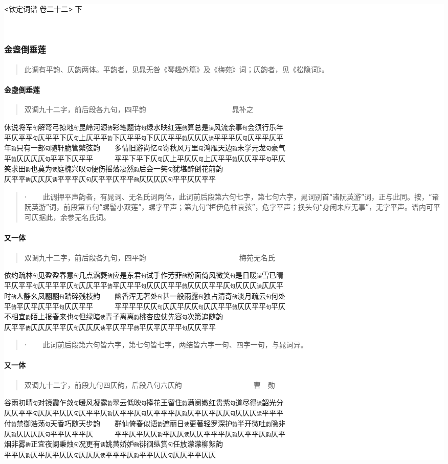 <钦定词谱 卷二十二> 下



　
### 金盏倒垂莲　　

> 此调有平韵、仄韵两体。平韵者，见晁无咎《琴趣外篇》及《梅苑》词；仄韵者，见《松隐词》。
#### 金盏倒垂莲　
> 双调九十二字，前后段各九句，四平韵　　　　　　　　　　　　晁补之

休说将军<font size=1>句</font>解弯弓掠地<font size=1>句</font>昆岭河源<font size=1>韵</font>彩笔题诗<font size=1>句</font>绿水映红莲<font size=1>韵</font>算总是<font size=1>读</font>风流余事<font size=1>句</font>会须行乐年  
平仄平平<font size=1>句</font>仄平平下仄<font size=1>句</font>上仄平平<font size=1>韵</font>下仄平平<font size=1>句</font>下仄仄平平<font size=1>韵</font>仄仄仄<font size=1>读</font>平平平仄<font size=1>句</font>仄平平仄平  
年<font size=1>韵</font>只有一部<font size=1>句</font>随轩脆管繁弦韵　　多情旧游尚忆<font size=1>句</font>寄秋风万里<font size=1>句</font>鸿雁天边<font size=1>韵</font>未学元龙<font size=1>句</font>豪气  
平<font size=1>韵</font>仄仄仄仄<font size=1>句</font>平平下仄平平　　　平平下平下仄<font size=1>句</font>仄上平仄仄<font size=1>句</font>上仄平平<font size=1>韵</font>仄仄平平<font size=1>句</font>平仄  
笑求田<font size=1>韵</font>也莫为<font size=1>读</font>庭槐兴叹<font size=1>句</font>便伤摇落凄然<font size=1>韵</font>后会一笑<font size=1>句</font>犹堪醉倒花前韵  
仄平平<font size=1>韵</font>仄仄仄<font size=1>读</font>平平平仄<font size=1>句</font>仄平平仄平平<font size=1>韵</font>仄仄仄仄<font size=1>句</font>平平仄仄平平  

> ·   　　此调押平声韵者，有晁词、无名氏词两体，此词前后段第六句七字，第七句六字，晁词别首“诸阮英游”词，正与此同。按，“诸阮英游”词，前段第五句“螺髻小双莲”，螺字平声；第九句“桓伊危柱哀弦”，危字平声；换头句“身闲未应无事”，无字平声。谱内可平可仄据此，余参无名氏词。 

#### 又一体　
> 双调九十二字，前后段各九句，四平韵　　　　　　　　　　　　　梅苑无名氏

依约疏林<font size=1>句</font>见盈盈春意<font size=1>句</font>几点霜蕤<font size=1>韵</font>应是东君<font size=1>句</font>试手作芳菲<font size=1>韵</font>粉面倚风微笑<font size=1>句</font>是日暖<font size=1>读</font>雪已晴  
平仄平平<font size=1>句</font>仄平平平仄<font size=1>句</font>仄仄平平<font size=1>韵</font>平仄平平<font size=1>句</font>仄仄仄平平<font size=1>韵</font>仄仄仄平平仄<font size=1>句</font>仄仄仄<font size=1>读</font>仄仄平  
时<font size=1>韵</font>人静幺凤翩翩<font size=1>句</font>踏碎残枝韵　　幽香浑无著处<font size=1>句</font>甚一般雨露<font size=1>句</font>独占清奇<font size=1>韵</font>淡月疏云<font size=1>句</font>何处  
平<font size=1>韵</font>平仄平仄平平<font size=1>句</font>仄仄平平　　　平平平平仄仄<font size=1>句</font>仄仄平仄仄<font size=1>句</font>仄仄平平<font size=1>韵</font>仄仄平平<font size=1>句</font>平仄  
不相宜<font size=1>韵</font>陌上报春来也<font size=1>句</font>但绿暗<font size=1>读</font>青子离离<font size=1>韵</font>桃杏应仗先容<font size=1>句</font>次第追随韵  
仄平平<font size=1>韵</font>仄仄仄平平仄<font size=1>句</font>仄仄仄<font size=1>读</font>平仄平平<font size=1>韵</font>平仄平仄平平<font size=1>句</font>仄仄平平  

> ·   　　此词前后段第六句皆六字，第七句皆七字，两结皆六字一句、四字一句，与晁词异。 

#### 又一体　
> 双调九十二字，前段九句四仄韵，后段八句六仄韵　　　　　　　　　　曹　勋

谷雨初晴<font size=1>句</font>对镜霞乍敛<font size=1>句</font>暖风凝露<font size=1>韵</font>翠云低映<font size=1>句</font>捧花王留住<font size=1>韵</font>满阑嫩红贵紫<font size=1>句</font>道尽得<font size=1>读</font>韶光分  
仄仄平平<font size=1>句</font>仄仄平仄仄<font size=1>句</font>仄平平仄<font size=1>韵</font>仄平平仄<font size=1>句</font>仄平平平仄<font size=1>韵</font>仄平仄平仄仄<font size=1>句</font>仄仄仄<font size=1>读</font>平平平  
付<font size=1>韵</font>禁御浩荡<font size=1>句</font>天香巧随天步韵　　群仙倚春似语<font size=1>韵</font>遮丽日<font size=1>读</font>更著轻罗深护<font size=1>韵</font>半开微吐<font size=1>韵</font>隐非  
仄<font size=1>韵</font>仄仄仄仄<font size=1>句</font>平平仄平平仄　　　平平仄平仄仄<font size=1>韵</font>平仄仄<font size=1>读</font>仄仄平平平仄<font size=1>韵</font>仄平平仄<font size=1>韵</font>仄平  
烟非雾<font size=1>韵</font>正宜夜阑秉烛<font size=1>句</font>况更有<font size=1>读</font>姚黄娇妒<font size=1>韵</font>徘徊纵赏<font size=1>句</font>任放濛濛柳絮韵  
平平仄<font size=1>韵</font>仄平仄平仄仄<font size=1>句</font>仄仄仄<font size=1>读</font>平平平仄<font size=1>韵</font>平平仄仄<font size=1>句</font>仄仄平平仄仄  
